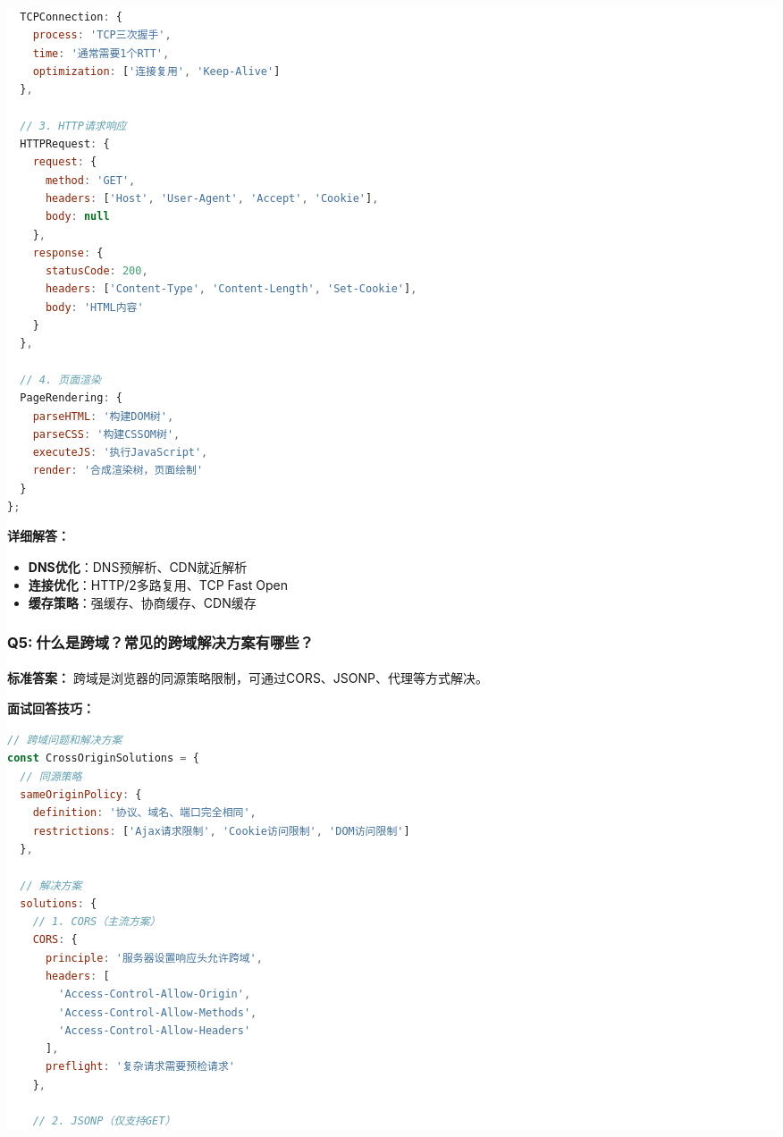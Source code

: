 ```javascript
  TCPConnection: {
    process: 'TCP三次握手',
    time: '通常需要1个RTT',
    optimization: ['连接复用', 'Keep-Alive']
  },

  // 3. HTTP请求响应
  HTTPRequest: {
    request: {
      method: 'GET',
      headers: ['Host', 'User-Agent', 'Accept', 'Cookie'],
      body: null
    },
    response: {
      statusCode: 200,
      headers: ['Content-Type', 'Content-Length', 'Set-Cookie'],
      body: 'HTML内容'
    }
  },

  // 4. 页面渲染
  PageRendering: {
    parseHTML: '构建DOM树',
    parseCSS: '构建CSSOM树',
    executeJS: '执行JavaScript',
    render: '合成渲染树，页面绘制'
  }
};
```

**详细解答：**
- **DNS优化**：DNS预解析、CDN就近解析
- **连接优化**：HTTP/2多路复用、TCP Fast Open
- **缓存策略**：强缓存、协商缓存、CDN缓存

### Q5: 什么是跨域？常见的跨域解决方案有哪些？

**标准答案：**
跨域是浏览器的同源策略限制，可通过CORS、JSONP、代理等方式解决。

**面试回答技巧：**
```javascript
// 跨域问题和解决方案
const CrossOriginSolutions = {
  // 同源策略
  sameOriginPolicy: {
    definition: '协议、域名、端口完全相同',
    restrictions: ['Ajax请求限制', 'Cookie访问限制', 'DOM访问限制']
  },

  // 解决方案
  solutions: {
    // 1. CORS（主流方案）
    CORS: {
      principle: '服务器设置响应头允许跨域',
      headers: [
        'Access-Control-Allow-Origin',
        'Access-Control-Allow-Methods', 
        'Access-Control-Allow-Headers'
      ],
      preflight: '复杂请求需要预检请求'
    },

    // 2. JSONP（仅支持GET）
```